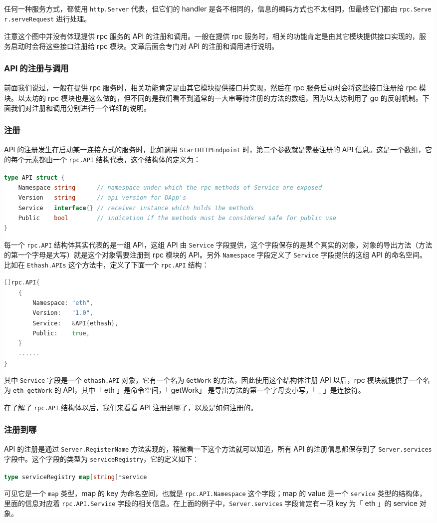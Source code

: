 任何一种服务方式，都使用 `http.Server` 代表，但它们的 handler 是各不相同的，信息的编码方式也不太相同，但最终它们都由 `rpc.Server.serveRequest` 进行处理。

注意这个图中并没有体现提供 rpc 服务的 API 的注册和调用。一般在提供 rpc 服务时，相关的功能肯定是由其它模块提供接口实现的，服务启动时会将这些接口注册给 rpc 模块。文章后面会专门对 API 的注册和调用进行说明。


### API 的注册与调用

前面我们说过，一般在提供 rpc 服务时，相关功能肯定是由其它模块提供接口并实现，然后在 rpc 服务启动时会将这些接口注册给 rpc 模块。以太坊的 rpc 模块也是这么做的，但不同的是我们看不到通常的一大串等待注册的方法的数组，因为以太坊利用了 go 的反射机制。下面我们对注册和调用分别进行一个详细的说明。


### 注册

API 的注册发生在启动某一连接方式的服务时，比如调用 `StartHTTPEndpoint` 时，第二个参数就是需要注册的 API 信息。这是一个数组，它的每个元素都由一个 `rpc.API` 结构代表，这个结构体的定义为：
```go
type API struct {
    Namespace string      // namespace under which the rpc methods of Service are exposed
    Version   string      // api version for DApp's
    Service   interface{} // receiver instance which holds the methods
    Public    bool        // indication if the methods must be considered safe for public use
}
```

每一个 `rpc.API` 结构体其实代表的是一组 API，这组 API 由 `Service` 字段提供，这个字段保存的是某个真实的对象，对象的导出方法（方法的第一个字母是大写）就是这个对象需要注册到 rpc 模块的 API。另外 `Namespace` 字段定义了 `Service` 字段提供的这组 API 的命名空间。比如在 `Ethash.APIs` 这个方法中，定义了下面一个 `rpc.API` 结构：
```go
[]rpc.API{
    {
        Namespace: "eth",
        Version:   "1.0",
        Service:   &API{ethash},
        Public:    true,
    }
    ......
}
```
其中 `Service` 字段是一个 `ethash.API` 对象，它有一个名为 `GetWork` 的方法，因此使用这个结构体注册 API 以后，rpc 模块就提供了一个名为 `eth_getWork` 的 API，其中「 eth 」是命令空间，「 getWork」 是导出方法的第一个字母变小写，「 _ 」是连接符。

在了解了 `rpc.API` 结构体以后，我们来看看 API 注册到哪了，以及是如何注册的。


### 注册到哪

API 的注册是通过 `Server.RegisterName` 方法实现的，稍微看一下这个方法就可以知道，所有 API 的注册信息都保存到了 `Server.services` 字段中。这个字段的类型为 `serviceRegistry`，它的定义如下：
```go
type serviceRegistry map[string]*service
```
可见它是一个 `map` 类型，map 的 key 为命名空间，也就是 `rpc.API.Namespace` 这个字段；map 的 value 是一个 `service` 类型的结构体，里面的信息对应着 `rpc.API.Service` 字段的相关信息。在上面的例子中，`Server.services` 字段肯定有一项 key 为「 eth 」的 service 对象。
